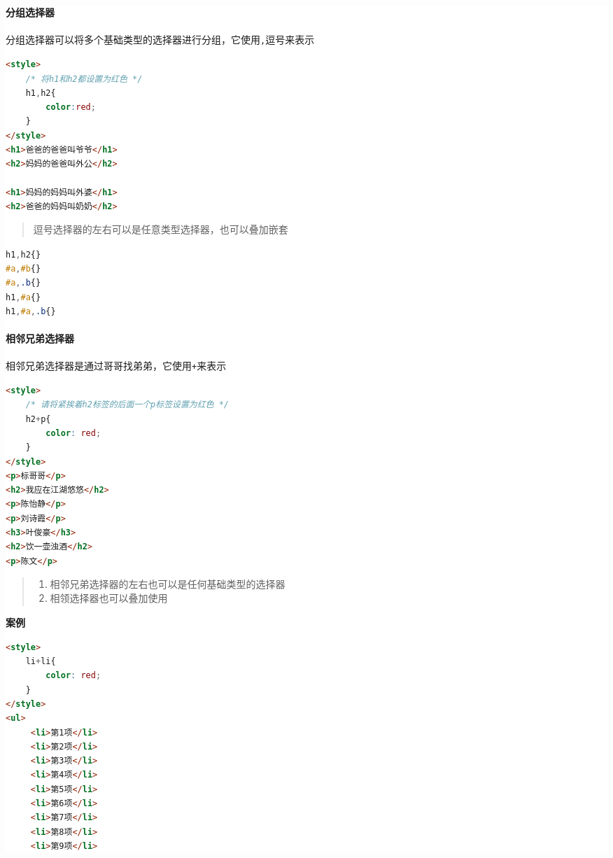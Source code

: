 #### 分组选择器

分组选择器可以将多个基础类型的选择器进行分组，它使用`,`逗号来表示

```html
<style>
    /* 将h1和h2都设置为红色 */
    h1,h2{
        color:red;
    }
</style> 
<h1>爸爸的爸爸叫爷爷</h1>
<h2>妈妈的爸爸叫外公</h2>

<h1>妈妈的妈妈叫外婆</h1>
<h2>爸爸的妈妈叫奶奶</h2>
```

> 逗号选择器的左右可以是任意类型选择器，也可以叠加嵌套

```css
h1,h2{}
#a,#b{}
#a,.b{}
h1,#a{}
h1,#a,.b{}
```

#### 相邻兄弟选择器

相邻兄弟选择器是通过哥哥找弟弟，它使用`+`来表示

```html
<style>
    /* 请将紧挨着h2标签的后面一个p标签设置为红色 */
    h2+p{
        color: red;
    }
</style>
<p>标哥哥</p>
<h2>我应在江湖悠悠</h2>
<p>陈怡静</p>
<p>刘诗霞</p>
<h3>叶俊豪</h3>
<h2>饮一壶浊酒</h2>
<p>陈文</p>
```

> 1. 相邻兄弟选择器的左右也可以是任何基础类型的选择器
> 2. 相领选择器也可以叠加使用

**案例**

```html
<style>
    li+li{
        color: red;
    }
</style>
<ul>
     <li>第1项</li>
     <li>第2项</li>
     <li>第3项</li>
     <li>第4项</li>
     <li>第5项</li>
     <li>第6项</li>
     <li>第7项</li>
     <li>第8项</li>
     <li>第9项</li>
```